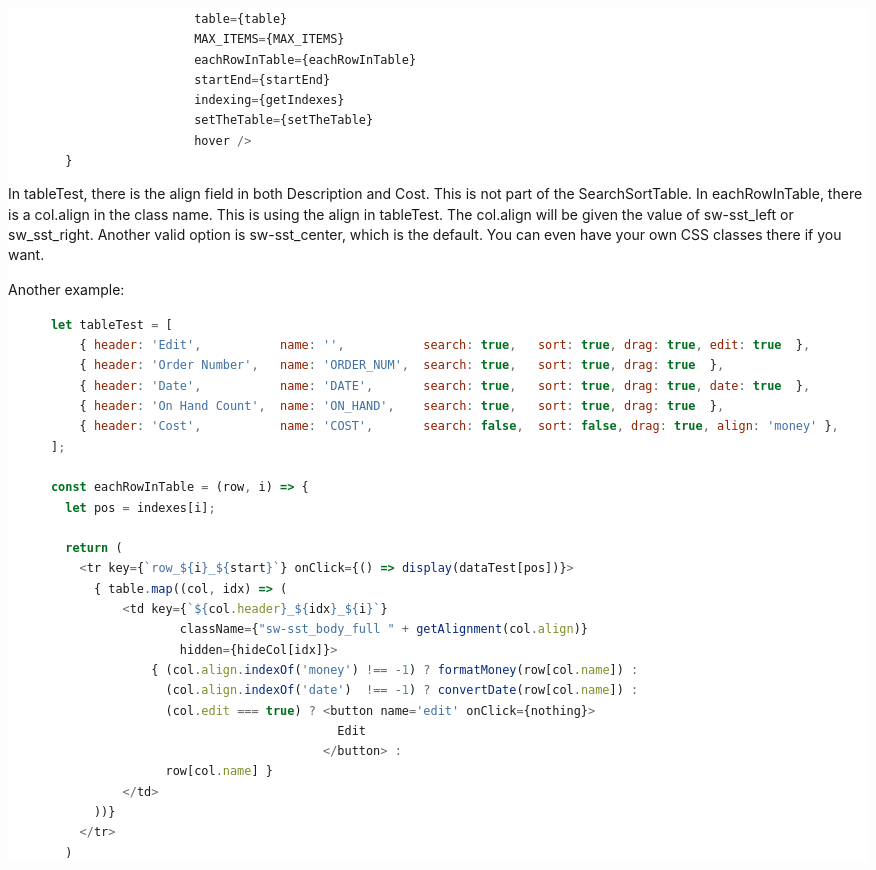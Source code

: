 ```javascript
                          table={table}
                          MAX_ITEMS={MAX_ITEMS}
                          eachRowInTable={eachRowInTable}
                          startEnd={startEnd}
                          indexing={getIndexes} 
                          setTheTable={setTheTable}
                          hover />
        }
```

In tableTest, there is the align field in both Description and Cost.  This is not part of the SearchSortTable.  In eachRowInTable, there is a col.align in the class name.  This is using the align in tableTest.  The col.align will be given the value of sw-sst_left or sw_sst_right.  Another valid option is sw-sst_center, which is the default.  You can even have your own CSS classes there if you want.

Another example:

```javascript
      let tableTest = [
          { header: 'Edit',           name: '',           search: true,   sort: true, drag: true, edit: true  },
          { header: 'Order Number',   name: 'ORDER_NUM',  search: true,   sort: true, drag: true  },
          { header: 'Date',           name: 'DATE',       search: true,   sort: true, drag: true, date: true  },
          { header: 'On Hand Count',  name: 'ON_HAND',    search: true,   sort: true, drag: true  },
          { header: 'Cost',           name: 'COST',       search: false,  sort: false, drag: true, align: 'money' },
      ];

      const eachRowInTable = (row, i) => {
        let pos = indexes[i];

        return (
          <tr key={`row_${i}_${start}`} onClick={() => display(dataTest[pos])}> 
            { table.map((col, idx) => (
                <td key={`${col.header}_${idx}_${i}`}                           
                        className={"sw-sst_body_full " + getAlignment(col.align)} 
                        hidden={hideCol[idx]}>
                    { (col.align.indexOf('money') !== -1) ? formatMoney(row[col.name]) : 
                      (col.align.indexOf('date')  !== -1) ? convertDate(row[col.name]) :
                      (col.edit === true) ? <button name='edit' onClick={nothing}>
                                              Edit
                                            </button> :
                      row[col.name] }
                </td>
            ))}
          </tr>
        )
```
